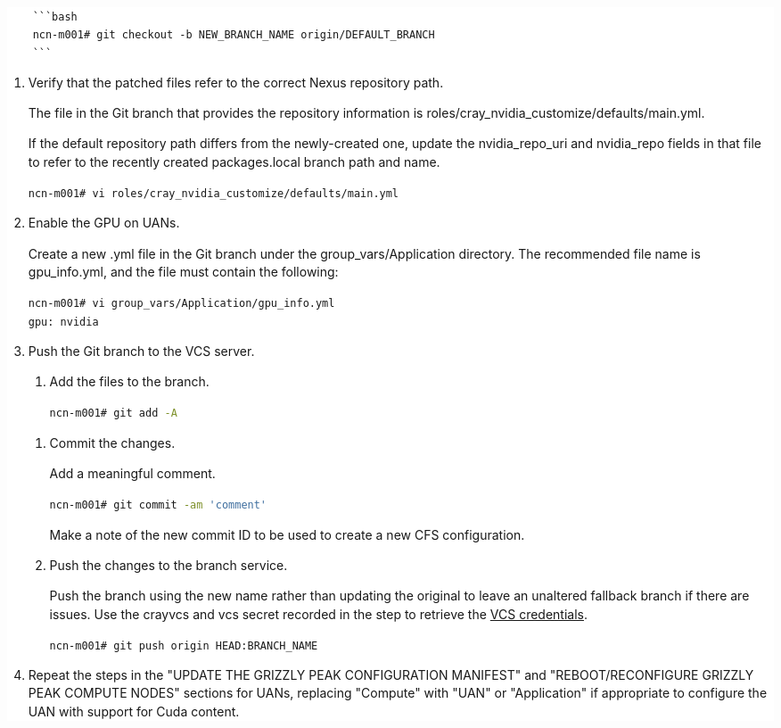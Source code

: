         ```bash
        ncn-m001# git checkout -b NEW_BRANCH_NAME origin/DEFAULT_BRANCH
        ```

1. Verify that the patched files refer to the correct Nexus repository path.

    The file in the Git branch that provides the repository information is roles/cray\_nvidia\_customize/defaults/main.yml.

    If the default repository path differs from the newly-created one, update the nvidia\_repo\_uri and nvidia\_repo fields in that file to refer to the recently created packages.local branch path and name.

    ```bash
    ncn-m001# vi roles/cray_nvidia_customize/defaults/main.yml
    ```

1. Enable the GPU on UANs.

    Create a new .yml file in the Git branch under the group\_vars/Application directory. The recommended file name is gpu\_info.yml, and the file must contain the following:

    ```bash
    ncn-m001# vi group_vars/Application/gpu_info.yml
    gpu: nvidia
    ```

1. Push the Git branch to the VCS server.

    1.  Add the files to the branch.

        ```bash
        ncn-m001# git add -A
        ```

    <a name="new-commit-id"></a>

    1.  Commit the changes.

        Add a meaningful comment.

        ```bash
        ncn-m001# git commit -am 'comment'
        ```

        Make a note of the new commit ID to be used to create a new CFS configuration.

    1.  Push the changes to the branch service.

        Push the branch using the new name rather than updating the original to leave an unaltered fallback branch if there are issues. Use the crayvcs and vcs secret recorded in the step to retrieve the [VCS credentials](#vcs-password).

        ```bash
        ncn-m001# git push origin HEAD:BRANCH_NAME
        ```

1. Repeat the steps in the "UPDATE THE GRIZZLY PEAK CONFIGURATION MANIFEST" and "REBOOT/RECONFIGURE GRIZZLY PEAK COMPUTE NODES" sections for UANs, replacing "Compute" with "UAN" or "Application" if appropriate to configure the UAN with support for Cuda content.
